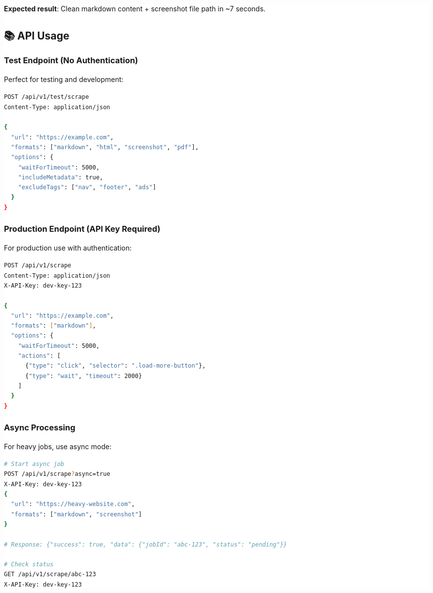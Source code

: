 **Expected result**: Clean markdown content + screenshot file path in ~7 seconds.

## 📚 API Usage

### Test Endpoint (No Authentication)
Perfect for testing and development:

```bash
POST /api/v1/test/scrape
Content-Type: application/json

{
  "url": "https://example.com",
  "formats": ["markdown", "html", "screenshot", "pdf"],
  "options": {
    "waitForTimeout": 5000,
    "includeMetadata": true,
    "excludeTags": ["nav", "footer", "ads"]
  }
}
```

### Production Endpoint (API Key Required)
For production use with authentication:

```bash
POST /api/v1/scrape
Content-Type: application/json
X-API-Key: dev-key-123

{
  "url": "https://example.com",
  "formats": ["markdown"],
  "options": {
    "waitForTimeout": 5000,
    "actions": [
      {"type": "click", "selector": ".load-more-button"},
      {"type": "wait", "timeout": 2000}
    ]
  }
}
```

### Async Processing
For heavy jobs, use async mode:

```bash
# Start async job
POST /api/v1/scrape?async=true
X-API-Key: dev-key-123
{
  "url": "https://heavy-website.com",
  "formats": ["markdown", "screenshot"]
}

# Response: {"success": true, "data": {"jobId": "abc-123", "status": "pending"}}

# Check status
GET /api/v1/scrape/abc-123
X-API-Key: dev-key-123
```
